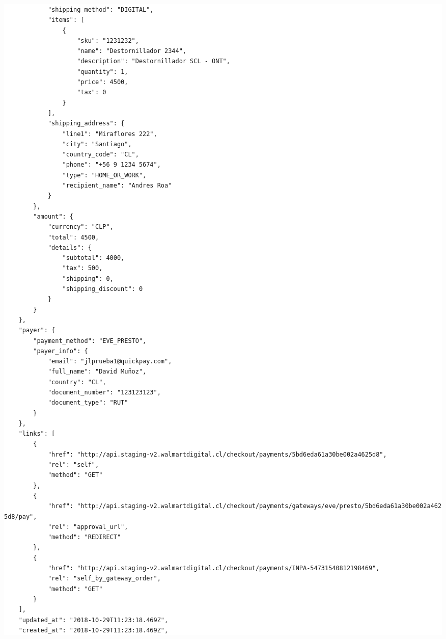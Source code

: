 ```
            "shipping_method": "DIGITAL",
            "items": [
                {
                    "sku": "1231232",
                    "name": "Destornillador 2344",
                    "description": "Destornillador SCL - ONT",
                    "quantity": 1,
                    "price": 4500,
                    "tax": 0
                }
            ],
            "shipping_address": {
                "line1": "Miraflores 222",
                "city": "Santiago",
                "country_code": "CL",
                "phone": "+56 9 1234 5674",
                "type": "HOME_OR_WORK",
                "recipient_name": "Andres Roa"
            }
        },
        "amount": {
            "currency": "CLP",
            "total": 4500,
            "details": {
                "subtotal": 4000,
                "tax": 500,
                "shipping": 0,
                "shipping_discount": 0
            }
        }
    },
    "payer": {
        "payment_method": "EVE_PRESTO",
        "payer_info": {
            "email": "jlprueba1@quickpay.com",
            "full_name": "David Muñoz",
            "country": "CL",
            "document_number": "123123123",
            "document_type": "RUT"
        }
    },
    "links": [
        {
            "href": "http://api.staging-v2.walmartdigital.cl/checkout/payments/5bd6eda61a30be002a4625d8",
            "rel": "self",
            "method": "GET"
        },
        {
            "href": "http://api.staging-v2.walmartdigital.cl/checkout/payments/gateways/eve/presto/5bd6eda61a30be002a4625d8/pay",
            "rel": "approval_url",
            "method": "REDIRECT"
        },
        {
            "href": "http://api.staging-v2.walmartdigital.cl/checkout/payments/INPA-54731540812198469",
            "rel": "self_by_gateway_order",
            "method": "GET"
        }
    ],
    "updated_at": "2018-10-29T11:23:18.469Z",
    "created_at": "2018-10-29T11:23:18.469Z",
```